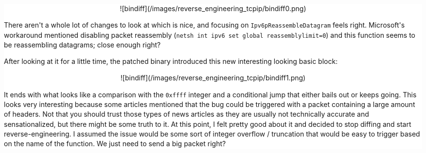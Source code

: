 <center>![bindiff](/images/reverse_engineering_tcpip/bindiff0.png)</center>

There aren't a whole lot of changes to look at which is nice, and focusing on `Ipv6pReassembleDatagram` feels right. Microsoft's workaround mentioned disabling packet reassembly (`netsh int ipv6 set global reassemblylimit=0`) and this function seems to be reassembling datagrams; close enough right?

After looking at it for a little time, the patched binary introduced this new interesting looking basic block:

<center>![bindiff](/images/reverse_engineering_tcpip/bindiff1.png)</center>

It ends with what looks like a comparison with the `0xffff` integer and a conditional jump that either bails out or keeps going. This looks very interesting because some articles mentioned that the bug could be triggered with a packet containing a large amount of headers. Not that you should trust those types of news articles as they are usually not technically accurate and sensationalized, but there might be some truth to it. At this point, I felt pretty good about it and decided to stop diffing and start reverse-engineering. I assumed the issue would be some sort of integer overflow / truncation that would be easy to trigger based on the name of the function. We just need to send a big packet right?
